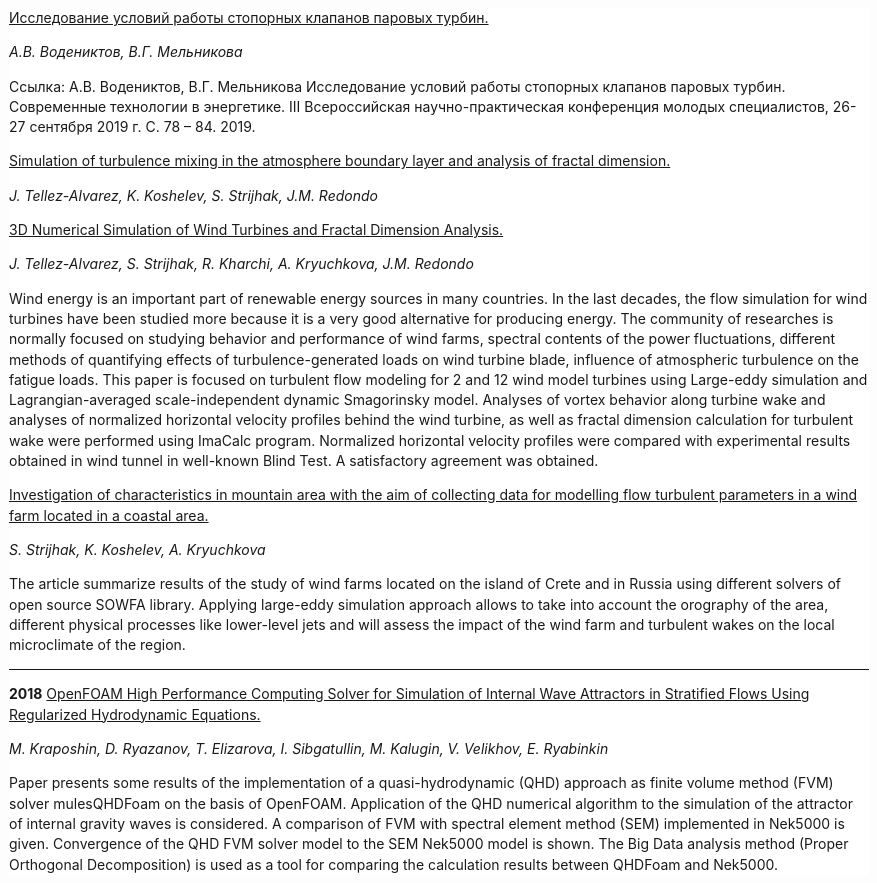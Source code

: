 
<a href=" "> Исследование условий работы стопорных клапанов паровых турбин.</a>

*А.В. Водениктов, В.Г. Мельникова*

Ссылка: А.В. Водениктов, В.Г. Мельникова Исследование условий работы стопорных клапанов паровых турбин. Современные технологии в энергетике. III Всероссийская научно-практическая конференция молодых специалистов, 26-27 сентября 2019 г. C. 78 – 84. 2019.


<a href=" "> Simulation of turbulence mixing in the atmosphere boundary layer and analysis of fractal dimension.</a>

*J. Tellez-Alvarez, K. Koshelev, S. Strijhak, J.M. Redondo*


<a href="https://ieeexplore.ieee.org/document/8605052">3D Numerical Simulation of Wind Turbines and Fractal Dimension Analysis.</a>

*J. Tellez-Alvarez, S. Strijhak, R. Kharchi, A. Kryuchkova, J.M. Redondo*

Wind energy is an important part of renewable energy sources in many countries. In the last decades, the flow simulation for wind turbines have been studied more because it is a very good alternative for producing energy. The community of researches is normally focused on studying behavior and performance of wind farms, spectral contents of the power fluctuations, different methods of quantifying effects of turbulence-generated loads on wind turbine blade, influence of atmospheric turbulence on the fatigue loads. This paper is focused on turbulent flow modeling for 2 and 12 wind model turbines using Large-eddy simulation and Lagrangian-averaged scale-independent dynamic Smagorinsky model. Analyses of vortex behavior along turbine wake and analyses of normalized horizontal velocity profiles behind the wind turbine, as well as fractal dimension calculation for turbulent wake were performed using ImaCalc program. Normalized horizontal velocity profiles were compared with experimental results obtained in wind tunnel in well-known Blind Test. A satisfactory agreement was obtained.


<a href=" http://www.scitepress.org/DigitalLibrary/Link.aspx?doi=10.5220/0007839803450353"> Investigation of characteristics in mountain area with the aim of collecting data for modelling flow turbulent parameters in a wind farm located in a coastal area.</a>

*S. Strijhak, K. Koshelev, A. Kryuchkova*

The article summarize results of the study of wind farms located on the island of Crete and in Russia using different solvers of open source SOWFA library. Applying large-eddy simulation approach allows to take into account the orography of the area, different physical processes like lower-level jets and will assess the impact of the wind farm and turbulent wakes on the local microclimate of the region.

------------------------------------------------------------------------------------------------------------

**2018**
<a href=" https://ieeexplore.ieee.org/document/8675144"> OpenFOAM High Performance Computing Solver for Simulation of Internal Wave Attractors in Stratified Flows Using Regularized Hydrodynamic Equations.</a>

*M. Kraposhin, D. Ryazanov, T. Elizarova, I. Sibgatullin, M. Kalugin, V. Velikhov, E. Ryabinkin*

Paper presents some results of the implementation of a quasi-hydrodynamic (QHD) approach as finite volume method (FVM) solver mulesQHDFoam on the basis of OpenFOAM. Application of the QHD numerical algorithm to the simulation of the attractor of internal gravity waves is considered. A comparison of FVM with spectral element method (SEM) implemented in Nek5000 is given. Convergence of the QHD FVM solver model to the SEM Nek5000 model is shown. The Big Data analysis method (Proper Orthogonal Decomposition) is used as a tool for comparing the calculation results between QHDFoam and Nek5000.
